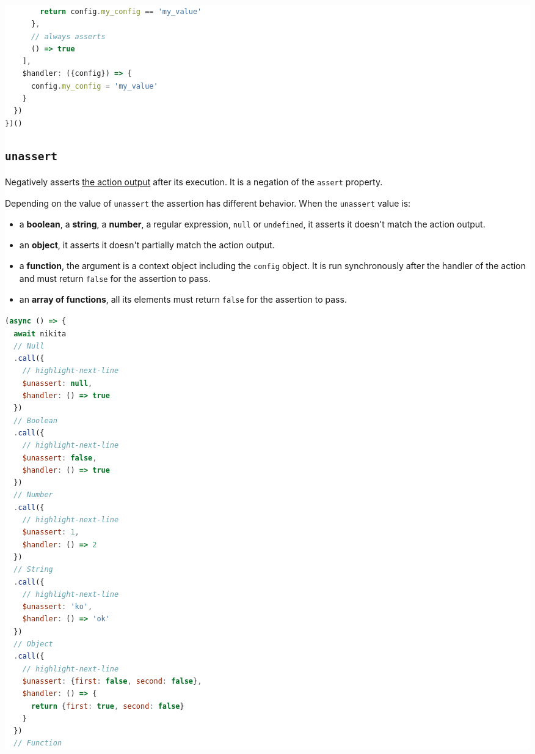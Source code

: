```js
        return config.my_config == 'my_value'
      },
      // always asserts
      () => true
    ],
    $handler: ({config}) => {
      config.my_config = 'my_value'
    }
  })
})()
```

## `unassert`

Negatively asserts [the action output](/current/api/output/) after its execution. It is a negation of the `assert` property.

Depending on the value of `unassert` the assertion has different behavior. When the `unassert` value is:

- a **boolean**, a **string**, a **number**, a regular expression, `null` or `undefined`, it asserts it doesn't match the action output.

- an **object**, it asserts it doesn't partially match the action output.

- a **function**, the argument is a context object including the `config` object. It is run synchronously after the handler of the action and must return `false` for the assertion to pass.

- an **array of functions**, all its elements must return `false` for the assertion to pass.

```js
(async () => {
  await nikita
  // Null
  .call({
    // highlight-next-line
    $unassert: null,
    $handler: () => true
  })
  // Boolean
  .call({
    // highlight-next-line
    $unassert: false,
    $handler: () => true
  })
  // Number
  .call({
    // highlight-next-line
    $unassert: 1,
    $handler: () => 2
  })
  // String
  .call({
    // highlight-next-line
    $unassert: 'ko',
    $handler: () => 'ok'
  })
  // Object
  .call({
    // highlight-next-line
    $unassert: {first: false, second: false},
    $handler: () => {
      return {first: true, second: false}
    }
  })
  // Function
```